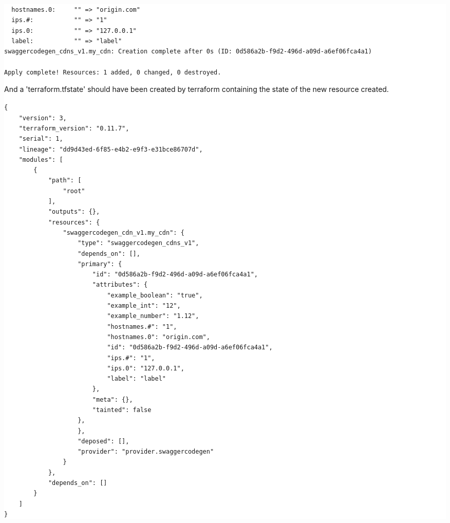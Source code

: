 ```
  hostnames.0:     "" => "origin.com"
  ips.#:           "" => "1"
  ips.0:           "" => "127.0.0.1"
  label:           "" => "label"
swaggercodegen_cdns_v1.my_cdn: Creation complete after 0s (ID: 0d586a2b-f9d2-496d-a09d-a6ef06fca4a1)

Apply complete! Resources: 1 added, 0 changed, 0 destroyed.
```

And a 'terraform.tfstate' should have been created by terraform containing the state of the new resource created.

````
{
    "version": 3,
    "terraform_version": "0.11.7",
    "serial": 1,
    "lineage": "dd9d43ed-6f85-e4b2-e9f3-e31bce86707d",
    "modules": [
        {
            "path": [
                "root"
            ],
            "outputs": {},
            "resources": {
                "swaggercodegen_cdn_v1.my_cdn": {
                    "type": "swaggercodegen_cdns_v1",
                    "depends_on": [],
                    "primary": {
                        "id": "0d586a2b-f9d2-496d-a09d-a6ef06fca4a1",
                        "attributes": {
                            "example_boolean": "true",
                            "example_int": "12",
                            "example_number": "1.12",
                            "hostnames.#": "1",
                            "hostnames.0": "origin.com",
                            "id": "0d586a2b-f9d2-496d-a09d-a6ef06fca4a1",
                            "ips.#": "1",
                            "ips.0": "127.0.0.1",
                            "label": "label"
                        },
                        "meta": {},
                        "tainted": false
                    },
                    },
                    "deposed": [],
                    "provider": "provider.swaggercodegen"
                }
            },
            "depends_on": []
        }
    ]
}
````
